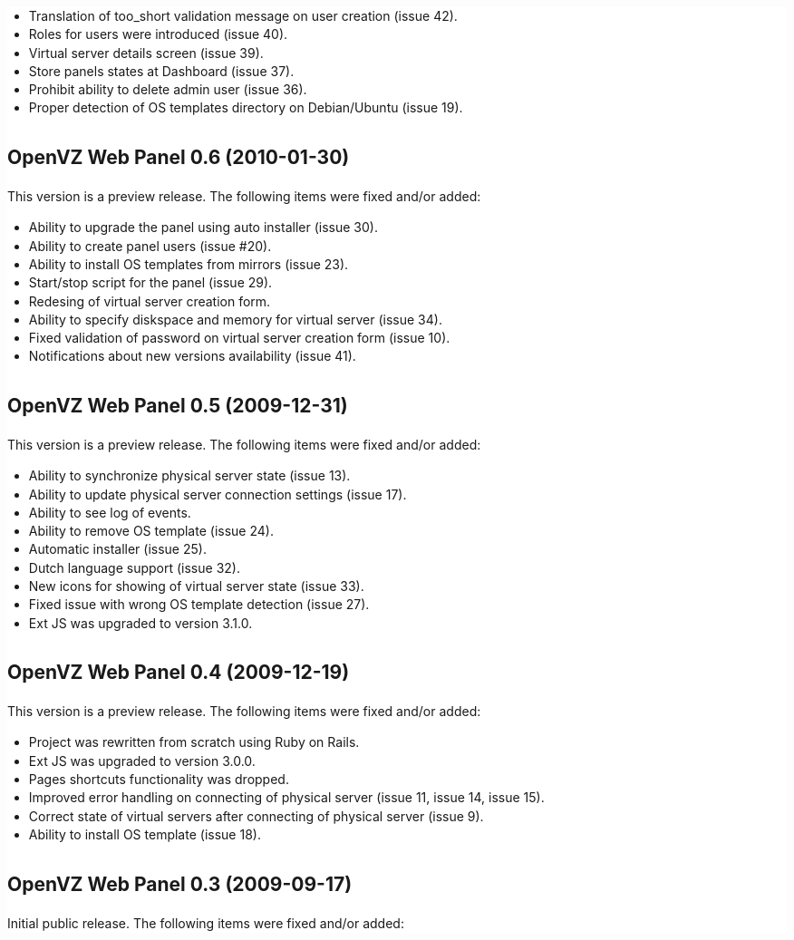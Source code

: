 * Translation of too_short validation message on user creation (issue 42).
* Roles for users were introduced (issue 40).
* Virtual server details screen (issue 39).
* Store panels states at Dashboard (issue 37).
* Prohibit ability to delete admin user (issue 36).
* Proper detection of OS templates directory on Debian/Ubuntu (issue 19).

## OpenVZ Web Panel 0.6 (2010-01-30)

This version is a preview release. The following items were fixed and/or added:

* Ability to upgrade the panel using auto installer (issue 30).
* Ability to create panel users (issue #20).
* Ability to install OS templates from mirrors (issue 23).
* Start/stop script for the panel (issue 29).
* Redesing of virtual server creation form.
* Ability to specify diskspace and memory for virtual server (issue 34).
* Fixed validation of password on virtual server creation form (issue 10).
* Notifications about new versions availability (issue 41).


## OpenVZ Web Panel 0.5 (2009-12-31)

This version is a preview release. The following items were fixed and/or added:

* Ability to synchronize physical server state (issue 13).
* Ability to update physical server connection settings (issue 17).
* Ability to see log of events.
* Ability to remove OS template (issue 24).
* Automatic installer (issue 25).
* Dutch language support (issue 32).
* New icons for showing of virtual server state (issue 33).
* Fixed issue with wrong OS template detection (issue 27).
* Ext JS was upgraded to version 3.1.0.


## OpenVZ Web Panel 0.4 (2009-12-19)

This version is a preview release. The following items were fixed and/or added:

* Project was rewritten from scratch using Ruby on Rails.
* Ext JS was upgraded to version 3.0.0.
* Pages shortcuts functionality was dropped.
* Improved error handling on connecting of physical server (issue 11,
  issue 14, issue 15). 
* Correct state of virtual servers after connecting of physical server 
  (issue 9).
* Ability to install OS template (issue 18).


## OpenVZ Web Panel 0.3 (2009-09-17)

Initial public release. The following items were fixed and/or added:
